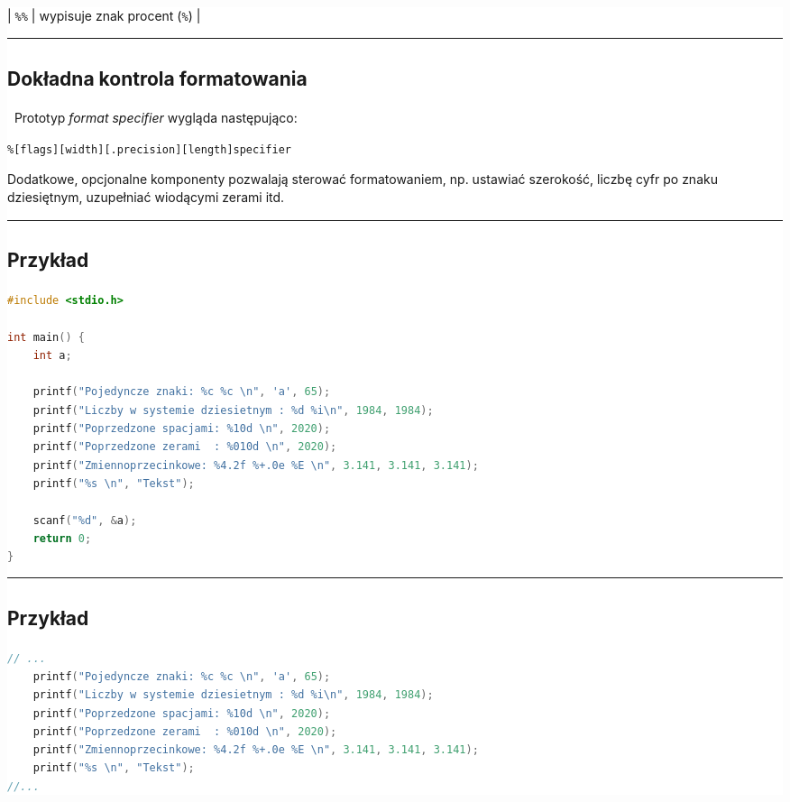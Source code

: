 | ```%%``` | wypisuje znak procent (```%```) |

---



## Dokładna kontrola formatowania 

&nbsp;
Prototyp *format specifier* wygląda następująco:

```
%[flags][width][.precision][length]specifier
```

Dodatkowe, opcjonalne komponenty pozwalają sterować formatowaniem, np. ustawiać szerokość, liczbę cyfr po znaku dziesiętnym, uzupełniać wiodącymi zerami itd.

---

## Przykład

``` c
#include <stdio.h>

int main() {
    int a;

    printf("Pojedyncze znaki: %c %c \n", 'a', 65);
    printf("Liczby w systemie dziesietnym : %d %i\n", 1984, 1984);
    printf("Poprzedzone spacjami: %10d \n", 2020);
    printf("Poprzedzone zerami  : %010d \n", 2020);
    printf("Zmiennoprzecinkowe: %4.2f %+.0e %E \n", 3.141, 3.141, 3.141);
    printf("%s \n", "Tekst");

    scanf("%d", &a);
    return 0;
}
```

---

## Przykład

```c
// ...
    printf("Pojedyncze znaki: %c %c \n", 'a', 65);
    printf("Liczby w systemie dziesietnym : %d %i\n", 1984, 1984);
    printf("Poprzedzone spacjami: %10d \n", 2020);
    printf("Poprzedzone zerami  : %010d \n", 2020);
    printf("Zmiennoprzecinkowe: %4.2f %+.0e %E \n", 3.141, 3.141, 3.141);
    printf("%s \n", "Tekst");
//...
```

